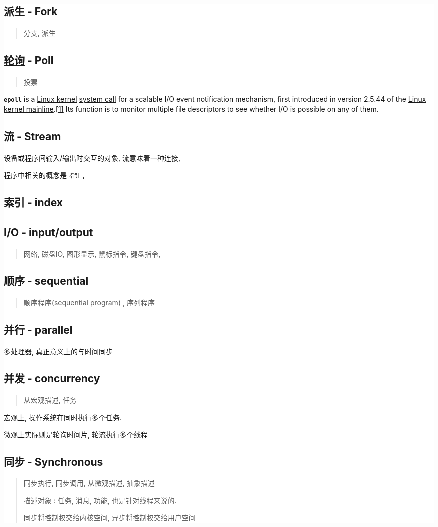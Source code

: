 

## 派生 - Fork

> 分支, 派生



## [轮询](http://man7.org/linux/man-pages/man7/epoll.7.html) - Poll

> 投票



**`epoll`** is a [Linux kernel](https://en.wikipedia.org/wiki/Linux_kernel) [system call](https://en.wikipedia.org/wiki/System_call) for a scalable I/O event notification mechanism, first introduced in version 2.5.44 of the [Linux kernel mainline](https://en.wikipedia.org/wiki/Linux_kernel_mainline).[[1\]](https://en.wikipedia.org/wiki/Epoll#cite_note-1) Its function is to monitor multiple file descriptors to see whether I/O is possible on any of them. 

## 流 - Stream

设备或程序间输入/输出时交互的对象, 流意味着一种连接, 

程序中相关的概念是 `指针` ,  

## 索引 - index

## I/O - input/output

> 网络, 磁盘IO, 图形显示, 鼠标指令, 键盘指令,

## 顺序 - sequential

> 顺序程序(sequential program)  , 序列程序 

## 并行 - parallel

多处理器, 真正意义上的与时间同步

## 并发 - concurrency

> 从宏观描述, 任务

宏观上, 操作系统在同时执行多个任务. 

微观上实际则是轮询时间片, 轮流执行多个线程

## 同步 - Synchronous

> 同步执行, 同步调用, 从微观描述, 抽象描述
>
> 描述对象 : 任务, 消息, 功能, 也是针对线程来说的.
>
> 同步将控制权交给内核空间, 异步将控制权交给用户空间
>
> 

